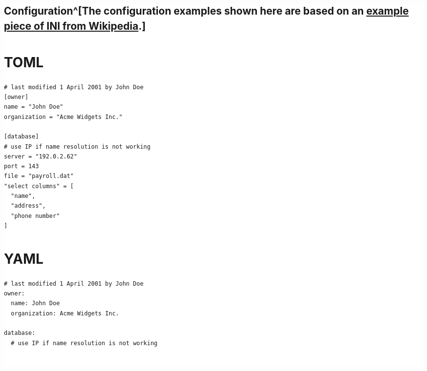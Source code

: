 ## Configuration^[The configuration examples shown here are based on an [example piece of INI from Wikipedia](https://en.m.wikipedia.org/wiki/INI_file#Example).]

<style>
  .jevko .bracket-0 {
    color: #ffd704;
  }
  .jevko .bracket-1 {
    color: #da70d6;
  }
  .jevko .bracket-2 {
    color: #189dff;
  }
</style>

<div class="comparison black-bg"><div ><h1 >TOML</h1><div class="sourceCode" id="cb1"><pre
class="sourceCode toml"><code class="sourceCode toml"><span id="cb1-1"><a href="#cb1-1" aria-hidden="true" tabindex="-1"></a></span><span id="cb1-2"><a href="#cb1-2" aria-hidden="true" tabindex="-1"></a><span class="co"># last modified 1 April 2001 by John Doe</span></span>
<span id="cb1-3"><a href="#cb1-3" aria-hidden="true" tabindex="-1"></a><span class="kw">[</span><span class="dt">owner</span><span class="kw">]</span></span>
<span id="cb1-4"><a href="#cb1-4" aria-hidden="true" tabindex="-1"></a><span class="dt">name</span> <span class="op">=</span> <span class="st">&quot;John Doe&quot;</span></span>
<span id="cb1-5"><a href="#cb1-5" aria-hidden="true" tabindex="-1"></a><span class="dt">organization</span> <span class="op">=</span> <span class="st">&quot;Acme Widgets Inc.&quot;</span></span>
<span id="cb1-6"><a href="#cb1-6" aria-hidden="true" tabindex="-1"></a></span>
<span id="cb1-7"><a href="#cb1-7" aria-hidden="true" tabindex="-1"></a><span class="kw">[</span><span class="dt">database</span><span class="kw">]</span></span>
<span id="cb1-8"><a href="#cb1-8" aria-hidden="true" tabindex="-1"></a><span class="co"># use IP if name resolution is not working</span></span>
<span id="cb1-9"><a href="#cb1-9" aria-hidden="true" tabindex="-1"></a><span class="dt">server</span> <span class="op">=</span> <span class="st">&quot;192.0.2.62&quot;</span></span>
<span id="cb1-10"><a href="#cb1-10" aria-hidden="true" tabindex="-1"></a><span class="dt">port</span> <span class="op">=</span> <span class="dv">143</span></span>
<span id="cb1-11"><a href="#cb1-11" aria-hidden="true" tabindex="-1"></a><span class="dt">file</span> <span class="op">=</span> <span class="st">&quot;payroll.dat&quot;</span></span>
<span id="cb1-12"><a href="#cb1-12" aria-hidden="true" tabindex="-1"></a><span class="dt">&quot;select columns&quot;</span> <span class="op">=</span> <span class="op">[</span></span>
<span id="cb1-13"><a href="#cb1-13" aria-hidden="true" tabindex="-1"></a>  <span class="st">&quot;name&quot;</span><span class="op">,</span> </span>
<span id="cb1-14"><a href="#cb1-14" aria-hidden="true" tabindex="-1"></a>  <span class="st">&quot;address&quot;</span><span class="op">,</span> </span>
<span id="cb1-15"><a href="#cb1-15" aria-hidden="true" tabindex="-1"></a>  <span class="st">&quot;phone number&quot;</span></span>
<span id="cb1-16"><a href="#cb1-16" aria-hidden="true" tabindex="-1"></a><span class="op">]</span></span></code></pre></div>
</div><div ><h1 >YAML</h1><div class="sourceCode" id="cb1"><pre
class="sourceCode yaml"><code class="sourceCode yaml"><span id="cb1-1"><a href="#cb1-1" aria-hidden="true" tabindex="-1"></a></span><span id="cb1-2"><a href="#cb1-2" aria-hidden="true" tabindex="-1"></a><span class="co"># last modified 1 April 2001 by John Doe</span></span>
<span id="cb1-3"><a href="#cb1-3" aria-hidden="true" tabindex="-1"></a><span class="fu">owner</span><span class="kw">:</span></span>
<span id="cb1-4"><a href="#cb1-4" aria-hidden="true" tabindex="-1"></a><span class="at">  </span><span class="fu">name</span><span class="kw">:</span><span class="at"> John Doe</span></span>
<span id="cb1-5"><a href="#cb1-5" aria-hidden="true" tabindex="-1"></a><span class="at">  </span><span class="fu">organization</span><span class="kw">:</span><span class="at"> Acme Widgets Inc.</span></span>
<span id="cb1-6"><a href="#cb1-6" aria-hidden="true" tabindex="-1"></a></span>
<span id="cb1-7"><a href="#cb1-7" aria-hidden="true" tabindex="-1"></a><span class="fu">database</span><span class="kw">:</span></span>
<span id="cb1-8"><a href="#cb1-8" aria-hidden="true" tabindex="-1"></a><span class="co">  # use IP if name resolution is not working</span></span>